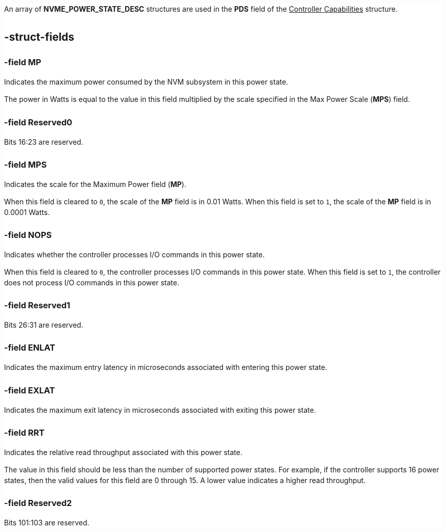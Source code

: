 An array of **NVME_POWER_STATE_DESC** structures are used in the **PDS** field of the [Controller Capabilities](ns-nvme-nvme_controller_capabilities.md) structure.

## -struct-fields

### -field MP

Indicates the maximum power consumed by the NVM subsystem in this power state.

The power in Watts is equal to the value in this field multiplied by the scale specified in the Max Power Scale (**MPS**) field.

### -field Reserved0

Bits 16:23 are reserved.

### -field MPS

Indicates the scale for the Maximum Power field (**MP**).

When this field is cleared to `0`, the scale of the **MP** field is in 0.01 Watts. When this field is set to `1`, the scale of the **MP** field is in 0.0001 Watts.

### -field NOPS

Indicates whether the controller processes I/O commands in this power state.

When this field is cleared to `0`, the controller processes I/O commands in this power state. When this field is set to `1`, the controller does not process I/O commands in this power state.

### -field Reserved1

Bits 26:31 are reserved.

### -field ENLAT

Indicates the maximum entry latency in microseconds associated with entering this power state.

### -field EXLAT

Indicates the maximum exit latency in microseconds associated with exiting this power state.

### -field RRT

Indicates the relative read throughput associated with this power state.

The value in this field should be less than the number of supported power states. For example, if the controller supports 16 power states, then the valid values for this field are 0 through 15. A lower value indicates a higher read throughput.

### -field Reserved2

Bits 101:103 are reserved.

